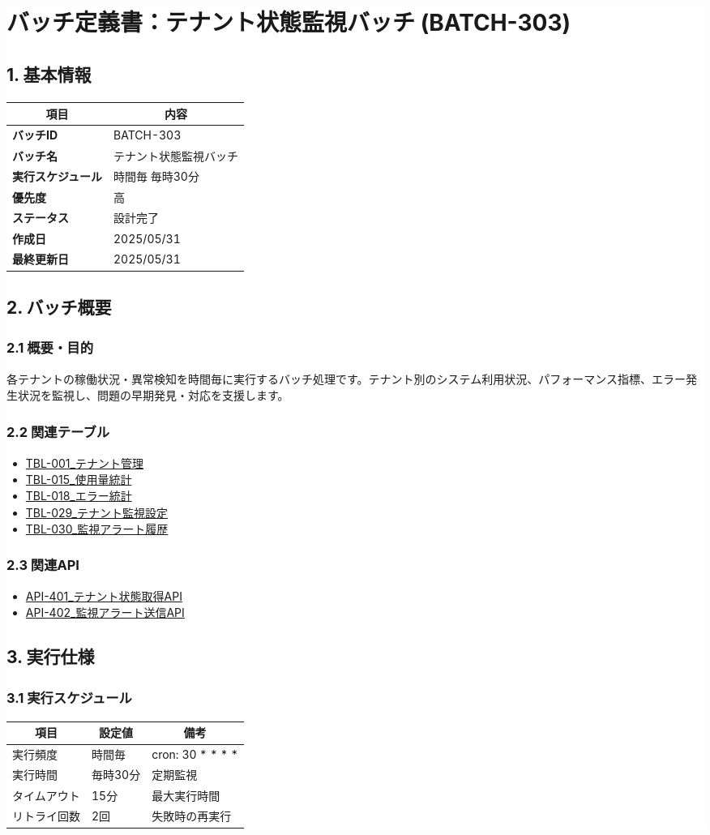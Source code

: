 # バッチ定義書：テナント状態監視バッチ (BATCH-303)

## 1. 基本情報

| 項目 | 内容 |
|------|------|
| **バッチID** | BATCH-303 |
| **バッチ名** | テナント状態監視バッチ |
| **実行スケジュール** | 時間毎 毎時30分 |
| **優先度** | 高 |
| **ステータス** | 設計完了 |
| **作成日** | 2025/05/31 |
| **最終更新日** | 2025/05/31 |

## 2. バッチ概要

### 2.1 概要・目的
各テナントの稼働状況・異常検知を時間毎に実行するバッチ処理です。テナント別のシステム利用状況、パフォーマンス指標、エラー発生状況を監視し、問題の早期発見・対応を支援します。

### 2.2 関連テーブル
- [TBL-001_テナント管理](../database/tables/テーブル定義書_TBL-001.md)
- [TBL-015_使用量統計](../database/tables/テーブル定義書_TBL-015.md)
- [TBL-018_エラー統計](../database/tables/テーブル定義書_TBL-018.md)
- [TBL-029_テナント監視設定](../database/tables/テーブル定義書_TBL-029.md)
- [TBL-030_監視アラート履歴](../database/tables/テーブル定義書_TBL-030.md)

### 2.3 関連API
- [API-401_テナント状態取得API](../api/specs/API定義書_API-401.md)
- [API-402_監視アラート送信API](../api/specs/API定義書_API-402.md)

## 3. 実行仕様

### 3.1 実行スケジュール
| 項目 | 設定値 | 備考 |
|------|--------|------|
| 実行頻度 | 時間毎 | cron: 30 * * * * |
| 実行時間 | 毎時30分 | 定期監視 |
| タイムアウト | 15分 | 最大実行時間 |
| リトライ回数 | 2回 | 失敗時の再実行 |
